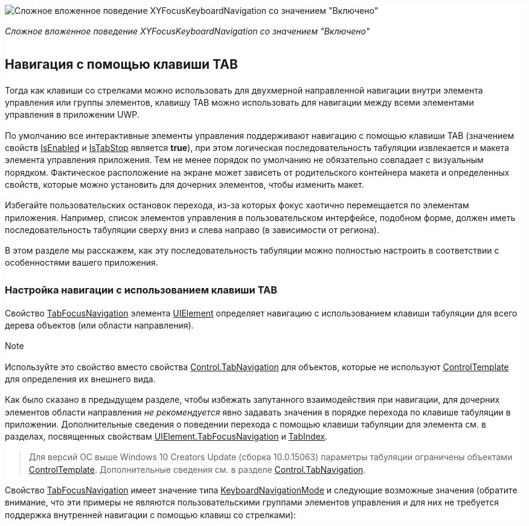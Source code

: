 ![Сложное вложенное поведение XYFocusKeyboardNavigation со значением "Включено"](images/keyboard/xyfocuskeyboardnav-enabled-nested2.gif)

*Сложное вложенное поведение XYFocusKeyboardNavigation со значением "Включено"*

## <a name="tab-navigation"></a>Навигация с помощью клавиши TAB

Тогда как клавиши со стрелками можно использовать для двухмерной направленной навигации внутри элемента управления или группы элементов, клавишу TAB можно использовать для навигации между всеми элементами управления в приложении UWP. 

По умолчанию все интерактивные элементы управления поддерживают навигацию с помощью клавиши TAB (значением свойств [IsEnabled](https://docs.microsoft.com/uwp/api/windows.ui.xaml.controls.control#Windows_UI_Xaml_Controls_Control_IsEnabled) и [IsTabStop](https://docs.microsoft.com/uwp/api/Windows.UI.Xaml.Controls.Control#Windows_UI_Xaml_Controls_Control_IsTabStop) является **true**), при этом логическая последовательность табуляции извлекается и макета элемента управления приложения. Тем не менее порядок по умолчанию не обязательно совпадает с визуальным порядком. Фактическое расположение на экране может зависеть от родительского контейнера макета и определенных свойств, которые можно установить для дочерних элементов, чтобы изменить макет.

Избегайте пользовательских остановок перехода, из-за которых фокус хаотично перемещается по элементам приложения. Например, список элементов управления в пользовательском интерфейсе, подобном форме, должен иметь последовательность табуляции сверху вниз и слева направо (в зависимости от региона).

В этом разделе мы расскажем, как эту последовательность табуляции можно полностью настроить в соответствии с особенностями вашего приложения.

### <a name="set-the-tab-navigation-behavior"></a>Настройка навигации с использованием клавиши TAB

Свойство [TabFocusNavigation](https://docs.microsoft.com/uwp/api/Windows.UI.Xaml.UIElement#Windows_UI_Xaml_UIElement_TabFocusNavigation) элемента [UIElement](https://docs.microsoft.com/uwp/api/Windows.UI.Xaml.UIElement) определяет навигацию с использованием клавиши табуляции для всего дерева объектов (или области направления).

> [!NOTE]
> Используйте это свойство вместо свойства [Control.TabNavigation](https://docs.microsoft.com/uwp/api/windows.ui.xaml.controls.control#Windows_UI_Xaml_Controls_Control_TabNavigation) для объектов, которые не используют [ControlTemplate](https://docs.microsoft.com/uwp/api/windows.ui.xaml.controls.controltemplate) для определения их внешнего вида.

Как было сказано в предыдущем разделе, чтобы избежать запутанного взаимодействия при навигации, для дочерних элементов области направления *не рекомендуется* явно задавать значения в порядке перехода по клавише табуляции в приложении. Дополнительные сведения о поведении перехода с помощью клавиши табуляции для элемента см. в разделах, посвященных свойствам [UIElement.TabFocusNavigation](https://docs.microsoft.com/uwp/api/windows.ui.xaml.uielement#Windows_UI_Xaml_UIElement_TabFocusNavigation) и [TabIndex](https://docs.microsoft.com/uwp/api/windows.ui.xaml.controls.control#Windows_UI_Xaml_Controls_Control_TabIndex).   
> Для версий ОС выше Windows 10 Creators Update (сборка 10.0.15063) параметры табуляции ограничены объектами [ControlTemplate](https://docs.microsoft.com/uwp/api/windows.ui.xaml.controls.controltemplate). Дополнительные сведения см. в разделе [Control.TabNavigation](https://docs.microsoft.com/uwp/api/windows.ui.xaml.controls.control#Windows_UI_Xaml_Controls_Control_TabNavigation).

Свойство [TabFocusNavigation](https://docs.microsoft.com/uwp/api/windows.ui.xaml.uielement#Windows_UI_Xaml_UIElement_TabFocusNavigation) имеет значение типа [KeyboardNavigationMode](https://docs.microsoft.com/uwp/api/windows.ui.xaml.input.keyboardnavigationmode) и следующие возможные значения (обратите внимание, что эти примеры не являются пользовательскими группами элементов управления и для них не требуется поддержка внутренней навигации с помощью клавиш со стрелками):

